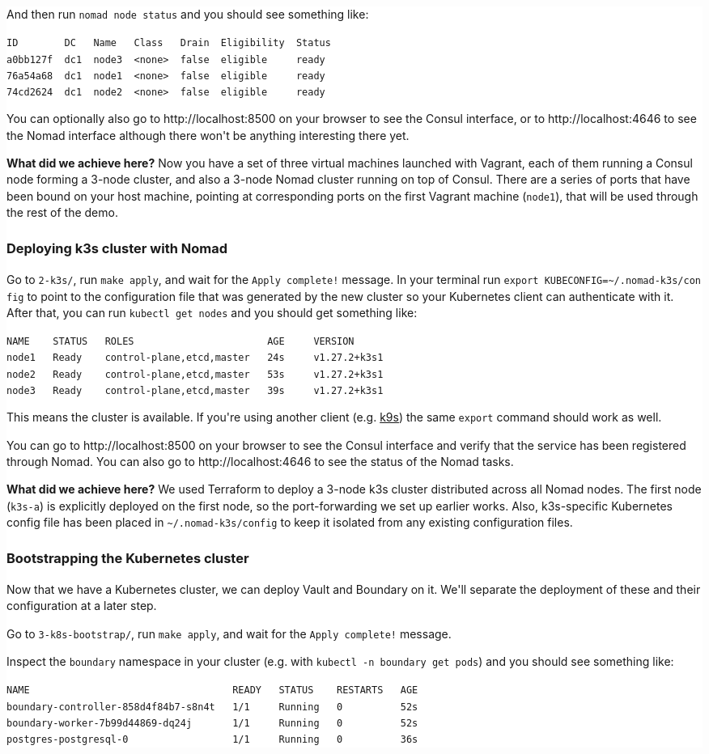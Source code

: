 And then run `nomad node status` and you should see something like:

```
ID        DC   Name   Class   Drain  Eligibility  Status
a0bb127f  dc1  node3  <none>  false  eligible     ready
76a54a68  dc1  node1  <none>  false  eligible     ready
74cd2624  dc1  node2  <none>  false  eligible     ready
```

You can optionally also go to http://localhost:8500 on your browser to see the Consul interface, or to http://localhost:4646 to see the Nomad interface although there won't be anything interesting there yet.

**What did we achieve here?** Now you have a set of three virtual machines launched with Vagrant, each of them running a Consul node forming a 3-node cluster, and also a 3-node Nomad cluster running on top of Consul. There are a series of ports that have been bound on your host machine, pointing at corresponding ports on the first Vagrant machine (`node1`), that will be used through the rest of the demo.

### Deploying k3s cluster with Nomad

Go to `2-k3s/`, run `make apply`, and wait for the `Apply complete!` message. In your terminal run `export KUBECONFIG=~/.nomad-k3s/config` to point to the configuration file that was generated by the new cluster so your Kubernetes client can authenticate with it. After that, you can run `kubectl get nodes` and you should get something like:

```
NAME    STATUS   ROLES                       AGE     VERSION
node1   Ready    control-plane,etcd,master   24s     v1.27.2+k3s1
node2   Ready    control-plane,etcd,master   53s     v1.27.2+k3s1
node3   Ready    control-plane,etcd,master   39s     v1.27.2+k3s1
```

This means the cluster is available. If you're using another client (e.g. [k9s](https://k9scli.io/)) the same `export` command should work as well.

You can go to http://localhost:8500 on your browser to see the Consul interface and verify that the service has been registered through Nomad. You can also go to http://localhost:4646 to see the status of the Nomad tasks.

**What did we achieve here?** We used Terraform to deploy a 3-node k3s cluster distributed across all Nomad nodes. The first node (`k3s-a`) is explicitly deployed on the first node, so the port-forwarding we set up earlier works. Also, k3s-specific Kubernetes config file has been placed in `~/.nomad-k3s/config` to keep it isolated from any existing configuration files.

### Bootstrapping the Kubernetes cluster

Now that we have a Kubernetes cluster, we can deploy Vault and Boundary on it. We'll separate the deployment of these and their configuration at a later step.

Go to `3-k8s-bootstrap/`, run `make apply`, and wait for the `Apply complete!` message.

Inspect the `boundary` namespace in your cluster (e.g. with `kubectl -n boundary get pods`) and you should see something like:

```
NAME                                   READY   STATUS    RESTARTS   AGE
boundary-controller-858d4f84b7-s8n4t   1/1     Running   0          52s
boundary-worker-7b99d44869-dq24j       1/1     Running   0          52s
postgres-postgresql-0                  1/1     Running   0          36s
```
